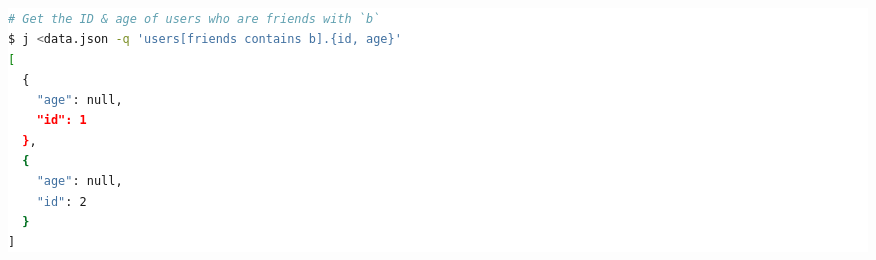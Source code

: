 ```bash
# Get the ID & age of users who are friends with `b`
$ j <data.json -q 'users[friends contains b].{id, age}'
[
  {
    "age": null,
    "id": 1
  },
  {
    "age": null,
    "id": 2
  }
]
```
